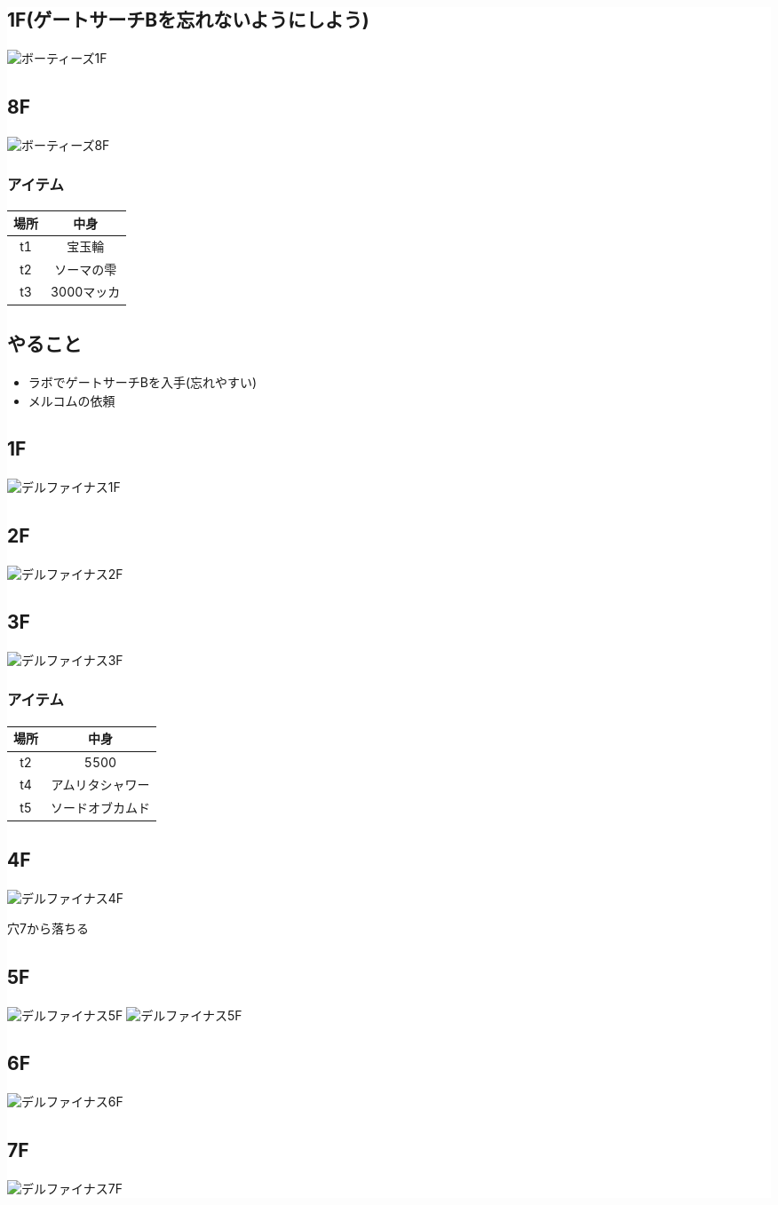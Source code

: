 ## 1F(ゲートサーチBを忘れないようにしよう)
![ボーティーズ1F](img/B/1.png)
## 8F
![ボーティーズ8F](img/B/8.png)
### アイテム
|場所|中身|
|:-:|:-:|
|t1|宝玉輪|
|t2|ソーマの雫|
|t3|3000マッカ|

## やること
* ラボでゲートサーチBを入手(忘れやすい)
* メルコムの依頼

## 1F
![デルファイナス1F](img/D/1.png)
## 2F
![デルファイナス2F](img/D/2.png)
## 3F
![デルファイナス3F](img/D/3.png)
### アイテム
|場所|中身|
|:-:|:-:|
|t2|5500|
|t4|アムリタシャワー|
|t5|ソードオブカムド|
## 4F
![デルファイナス4F](img/D/4.png)

穴7から落ちる
## 5F
![デルファイナス5F](img/D/5.png)
![デルファイナス5F](img/D/5min.png)
## 6F
![デルファイナス6F](img/D/6.png)
## 7F
![デルファイナス7F](img/D/7.png)